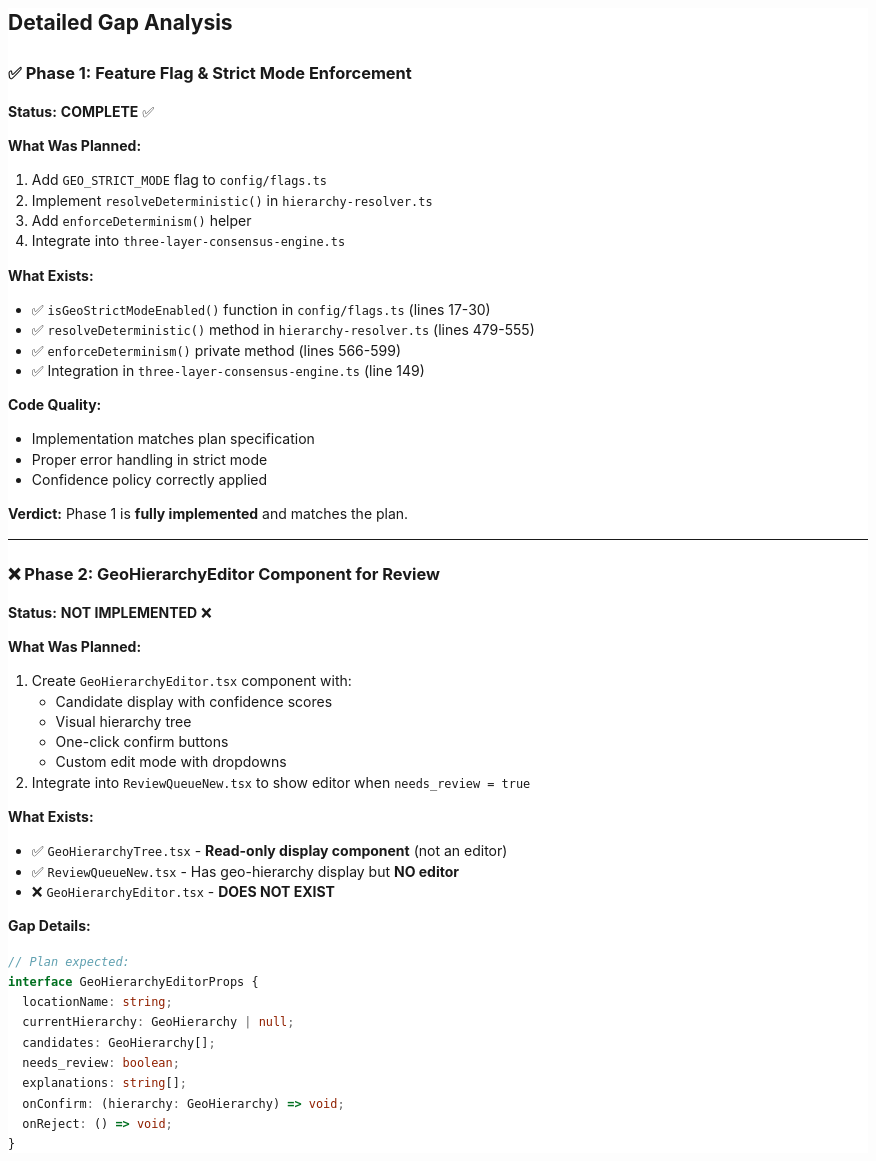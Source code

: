 
## Detailed Gap Analysis

### ✅ Phase 1: Feature Flag & Strict Mode Enforcement

**Status:** **COMPLETE** ✅

**What Was Planned:**
1. Add `GEO_STRICT_MODE` flag to `config/flags.ts`
2. Implement `resolveDeterministic()` in `hierarchy-resolver.ts`
3. Add `enforceDeterminism()` helper
4. Integrate into `three-layer-consensus-engine.ts`

**What Exists:**
- ✅ `isGeoStrictModeEnabled()` function in `config/flags.ts` (lines 17-30)
- ✅ `resolveDeterministic()` method in `hierarchy-resolver.ts` (lines 479-555)
- ✅ `enforceDeterminism()` private method (lines 566-599)
- ✅ Integration in `three-layer-consensus-engine.ts` (line 149)

**Code Quality:**
- Implementation matches plan specification
- Proper error handling in strict mode
- Confidence policy correctly applied

**Verdict:** Phase 1 is **fully implemented** and matches the plan.

---

### ❌ Phase 2: GeoHierarchyEditor Component for Review

**Status:** **NOT IMPLEMENTED** ❌

**What Was Planned:**
1. Create `GeoHierarchyEditor.tsx` component with:
   - Candidate display with confidence scores
   - Visual hierarchy tree
   - One-click confirm buttons
   - Custom edit mode with dropdowns
2. Integrate into `ReviewQueueNew.tsx` to show editor when `needs_review = true`

**What Exists:**
- ✅ `GeoHierarchyTree.tsx` - **Read-only display component** (not an editor)
- ✅ `ReviewQueueNew.tsx` - Has geo-hierarchy display but **NO editor**
- ❌ `GeoHierarchyEditor.tsx` - **DOES NOT EXIST**

**Gap Details:**

```typescript
// Plan expected:
interface GeoHierarchyEditorProps {
  locationName: string;
  currentHierarchy: GeoHierarchy | null;
  candidates: GeoHierarchy[];
  needs_review: boolean;
  explanations: string[];
  onConfirm: (hierarchy: GeoHierarchy) => void;
  onReject: () => void;
}
```
